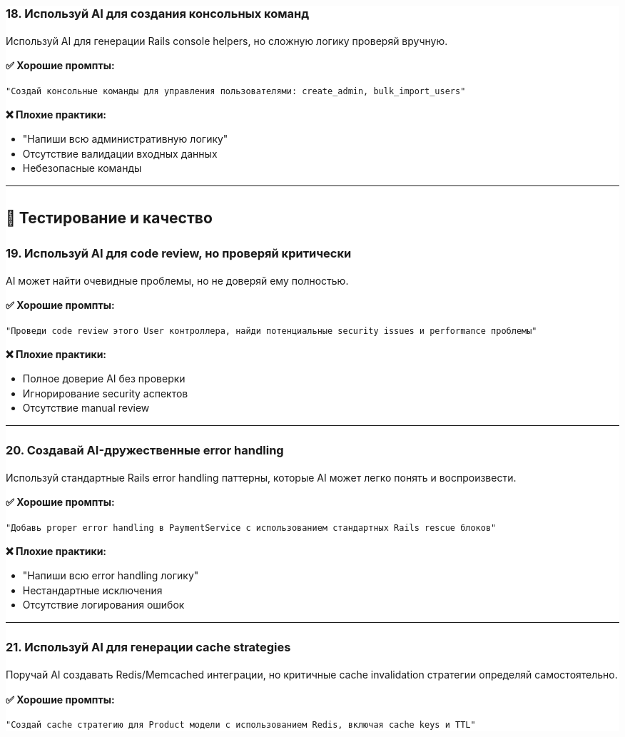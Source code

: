 
### 18. **Используй AI для создания консольных команд**
Используй AI для генерации Rails console helpers, но сложную логику проверяй вручную.

**✅ Хорошие промпты:**
```
"Создай консольные команды для управления пользователями: create_admin, bulk_import_users"
```

**❌ Плохие практики:**
- "Напиши всю административную логику"
- Отсутствие валидации входных данных
- Небезопасные команды

---

## 🧪 Тестирование и качество

### 19. **Используй AI для code review, но проверяй критически**
AI может найти очевидные проблемы, но не доверяй ему полностью.

**✅ Хорошие промпты:**
```
"Проведи code review этого User контроллера, найди потенциальные security issues и performance проблемы"
```

**❌ Плохие практики:**
- Полное доверие AI без проверки
- Игнорирование security аспектов
- Отсутствие manual review

---

### 20. **Создавай AI-дружественные error handling**
Используй стандартные Rails error handling паттерны, которые AI может легко понять и воспроизвести.

**✅ Хорошие промпты:**
```
"Добавь proper error handling в PaymentService с использованием стандартных Rails rescue блоков"
```

**❌ Плохие практики:**
- "Напиши всю error handling логику"
- Нестандартные исключения
- Отсутствие логирования ошибок

---

### 21. **Используй AI для генерации cache strategies**
Поручай AI создавать Redis/Memcached интеграции, но критичные cache invalidation стратегии определяй самостоятельно.

**✅ Хорошие промпты:**
```
"Создай cache стратегию для Product модели с использованием Redis, включая cache keys и TTL"
```
